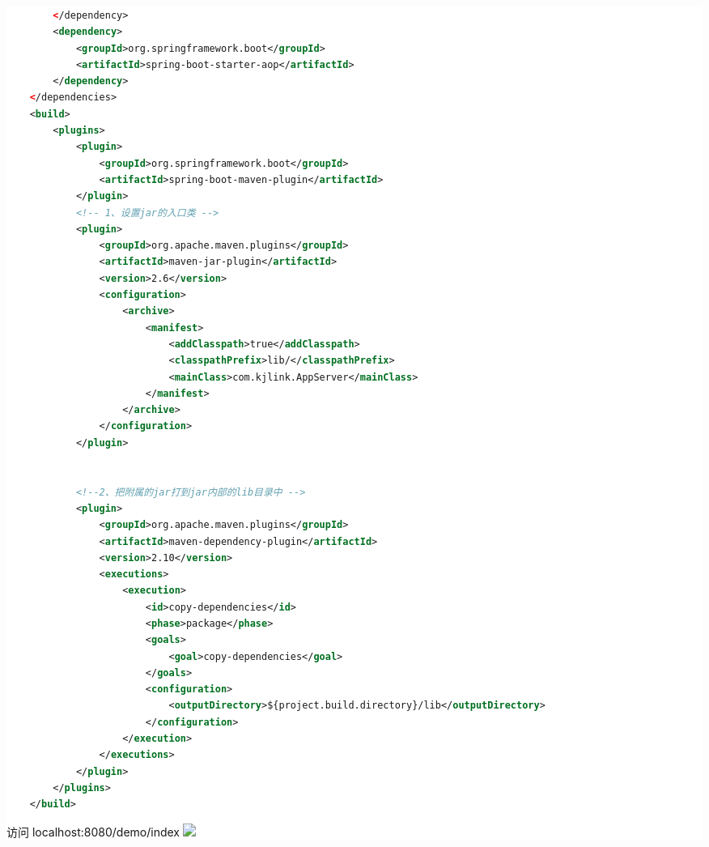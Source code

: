 ```xml
        </dependency>
        <dependency>
            <groupId>org.springframework.boot</groupId>
            <artifactId>spring-boot-starter-aop</artifactId>
        </dependency>
    </dependencies>
	<build>
        <plugins>
            <plugin>
                <groupId>org.springframework.boot</groupId>
                <artifactId>spring-boot-maven-plugin</artifactId>
            </plugin>
            <!-- 1、设置jar的入口类 -->
            <plugin>
                <groupId>org.apache.maven.plugins</groupId>
                <artifactId>maven-jar-plugin</artifactId>
                <version>2.6</version>
                <configuration>
                    <archive>
                        <manifest>
                            <addClasspath>true</addClasspath>
                            <classpathPrefix>lib/</classpathPrefix>
                            <mainClass>com.kjlink.AppServer</mainClass>
                        </manifest>
                    </archive>
                </configuration>
            </plugin>


            <!--2、把附属的jar打到jar内部的lib目录中 -->
            <plugin>
                <groupId>org.apache.maven.plugins</groupId>
                <artifactId>maven-dependency-plugin</artifactId>
                <version>2.10</version>
                <executions>
                    <execution>
                        <id>copy-dependencies</id>
                        <phase>package</phase>
                        <goals>
                            <goal>copy-dependencies</goal>
                        </goals>
                        <configuration>
                            <outputDirectory>${project.build.directory}/lib</outputDirectory>
                        </configuration>
                    </execution>
                </executions>
            </plugin>
        </plugins>
    </build>
```
访问 localhost:8080/demo/index
![](a6474bd045454144b799568098555fe3.png)
